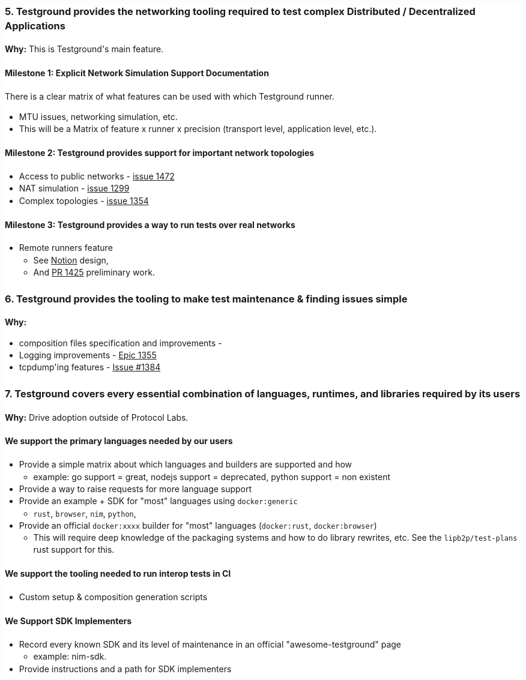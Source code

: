 ### 5. Testground provides the networking tooling required to test complex Distributed / Decentralized Applications

**Why:** This is Testground's main feature.

#### Milestone 1: Explicit Network Simulation Support Documentation

There is a clear matrix of what features can be used with which Testground runner.

- MTU issues, networking simulation, etc.
- This will be a Matrix of feature x runner x precision (transport level, application level, etc.).

#### Milestone 2: Testground provides support for important network topologies

- Access to public networks - [issue 1472](https://github.com/testground/testground/issues/1472)
- NAT simulation - [issue 1299](https://github.com/testground/testground/issues/1299)
- Complex topologies - [issue 1354](https://github.com/testground/testground/issues/1354)

#### Milestone 3: Testground provides a way to run tests over real networks

- Remote runners feature
  - See [Notion](https://www.notion.so/pl-strflt/Remote-Runners-c4ad4886c4294fb6a6f8afd9c0c5b73c) design,
  - And [PR 1425](https://github.com/testground/testground/pull/1425) preliminary work.

### 6. Testground provides the tooling to make test maintenance & finding issues simple

**Why:**

- composition files specification and improvements -
- Logging improvements - [Epic 1355](https://github.com/testground/testground/issues/1355)
- tcpdump'ing features - [Issue #1384](https://github.com/testground/testground/issues/1384)

### 7. Testground covers every essential combination of languages, runtimes, and libraries required by its users

**Why:** Drive adoption outside of Protocol Labs.

#### We support the primary languages needed by our users

- Provide a simple matrix about which languages and builders are supported and how
  - example: go support = great, nodejs support = deprecated, python support = non existent
- Provide a way to raise requests for more language support
- Provide an example  + SDK for "most" languages using `docker:generic`
  - `rust`,  `browser`, `nim`, `python`,
- Provide an official `docker:xxxx` builder for "most" languages (`docker:rust`, `docker:browser`)
  - This will require deep knowledge of the packaging systems and how to do library rewrites, etc. See the `lipb2p/test-plans` rust support for this.

#### We support the tooling needed to run interop tests in CI

- Custom setup & composition generation scripts

#### We Support SDK Implementers

- Record every known SDK and its level of maintenance in an official "awesome-testground" page
  - example: nim-sdk.
- Provide instructions and a path for SDK implementers
